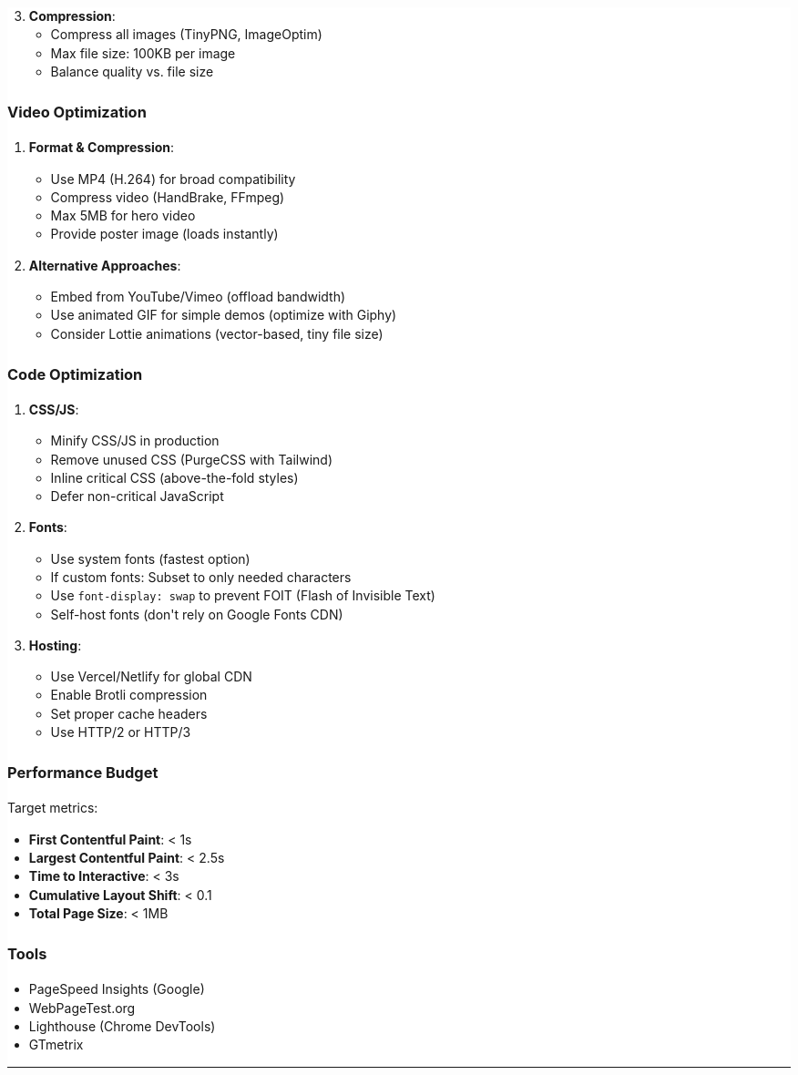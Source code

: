 3. **Compression**:
   - Compress all images (TinyPNG, ImageOptim)
   - Max file size: 100KB per image
   - Balance quality vs. file size

### Video Optimization

1. **Format & Compression**:

   - Use MP4 (H.264) for broad compatibility
   - Compress video (HandBrake, FFmpeg)
   - Max 5MB for hero video
   - Provide poster image (loads instantly)

2. **Alternative Approaches**:
   - Embed from YouTube/Vimeo (offload bandwidth)
   - Use animated GIF for simple demos (optimize with Giphy)
   - Consider Lottie animations (vector-based, tiny file size)

### Code Optimization

1. **CSS/JS**:

   - Minify CSS/JS in production
   - Remove unused CSS (PurgeCSS with Tailwind)
   - Inline critical CSS (above-the-fold styles)
   - Defer non-critical JavaScript

2. **Fonts**:

   - Use system fonts (fastest option)
   - If custom fonts: Subset to only needed characters
   - Use `font-display: swap` to prevent FOIT (Flash of Invisible Text)
   - Self-host fonts (don't rely on Google Fonts CDN)

3. **Hosting**:
   - Use Vercel/Netlify for global CDN
   - Enable Brotli compression
   - Set proper cache headers
   - Use HTTP/2 or HTTP/3

### Performance Budget

Target metrics:

- **First Contentful Paint**: < 1s
- **Largest Contentful Paint**: < 2.5s
- **Time to Interactive**: < 3s
- **Cumulative Layout Shift**: < 0.1
- **Total Page Size**: < 1MB

### Tools

- PageSpeed Insights (Google)
- WebPageTest.org
- Lighthouse (Chrome DevTools)
- GTmetrix

---